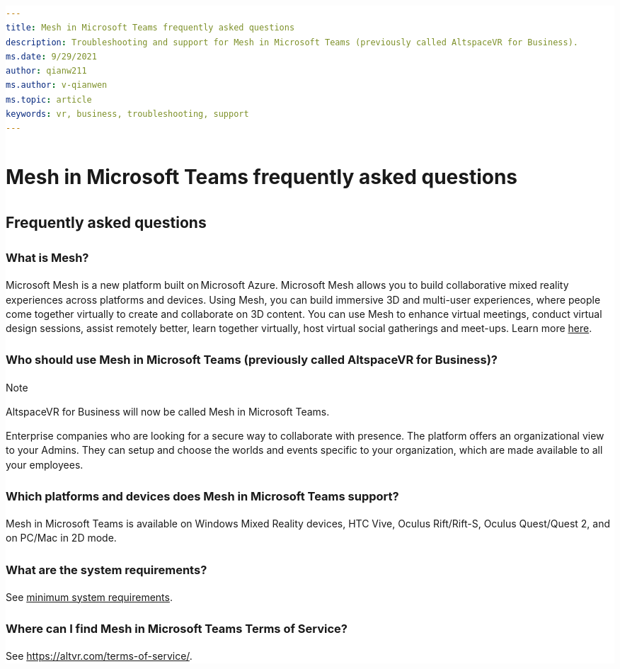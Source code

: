 ```yaml
---
title: Mesh in Microsoft Teams frequently asked questions
description: Troubleshooting and support for Mesh in Microsoft Teams (previously called AltspaceVR for Business).
ms.date: 9/29/2021
author: qianw211    
ms.author: v-qianwen
ms.topic: article
keywords: vr, business, troubleshooting, support
---
```


# Mesh in Microsoft Teams frequently asked questions

## Frequently asked questions

### What is Mesh?

Microsoft Mesh is a new platform built on Microsoft Azure.  Microsoft Mesh allows you to build collaborative mixed reality experiences across platforms and devices. Using Mesh, you can build immersive 3D and multi-user experiences, where people come together virtually to create and collaborate on 3D content.  You can use Mesh to enhance virtual meetings, conduct virtual design sessions, assist remotely better, learn together virtually, host virtual social gatherings and meet-ups. Learn more [here](https://aka.ms/meshdocs).

### Who should use Mesh in Microsoft Teams (previously called AltspaceVR for Business)?

>[!Note]
>AltspaceVR for Business will now be called Mesh in Microsoft Teams.

Enterprise companies who are looking for a secure way to collaborate with presence. The platform offers an organizational view to your Admins.  They can setup and choose the worlds and events specific to your organization, which are made available to all your employees.

### Which platforms and devices does Mesh in Microsoft Teams support?

Mesh in Microsoft Teams is available on Windows Mixed Reality devices, HTC Vive, Oculus Rift/Rift-S, Oculus Quest/Quest 2, and on PC/Mac in 2D mode.

### What are the system requirements?  

See [minimum system requirements](/windows/mixed-reality/altspace-vr/getting-started/system-requirements).

### Where can I find Mesh in Microsoft Teams Terms of Service? 

See https://altvr.com/terms-of-service/.
